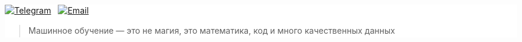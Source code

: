 [![Telegram](https://img.shields.io/badge/-MordaRedFox-0088cc?style=for-the-badge&logo=telegram&logoColor=white)](https://t.me/MordaRedFox)
&nbsp;
[![Email](https://img.shields.io/badge/-mordaredfox@gmail.com-D14836?style=for-the-badge&logo=gmail&logoColor=white)](mailto:mordaredfox@gmail.com)

> Машинное обучение — это не магия, это математика, код и много качественных данных
